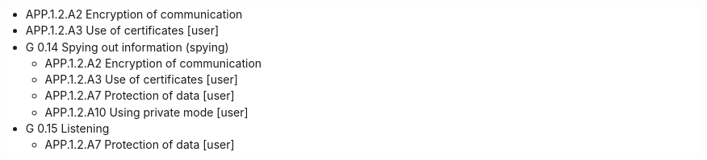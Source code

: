   * APP.1.2.A2 Encryption of communication
  * APP.1.2.A3 Use of certificates [user]
* G 0.14 Spying out information (spying)
  * APP.1.2.A2 Encryption of communication
  * APP.1.2.A3 Use of certificates [user]
  * APP.1.2.A7 Protection of data [user]
  * APP.1.2.A10 Using private mode [user]
* G 0.15 Listening
  * APP.1.2.A7 Protection of data [user]
